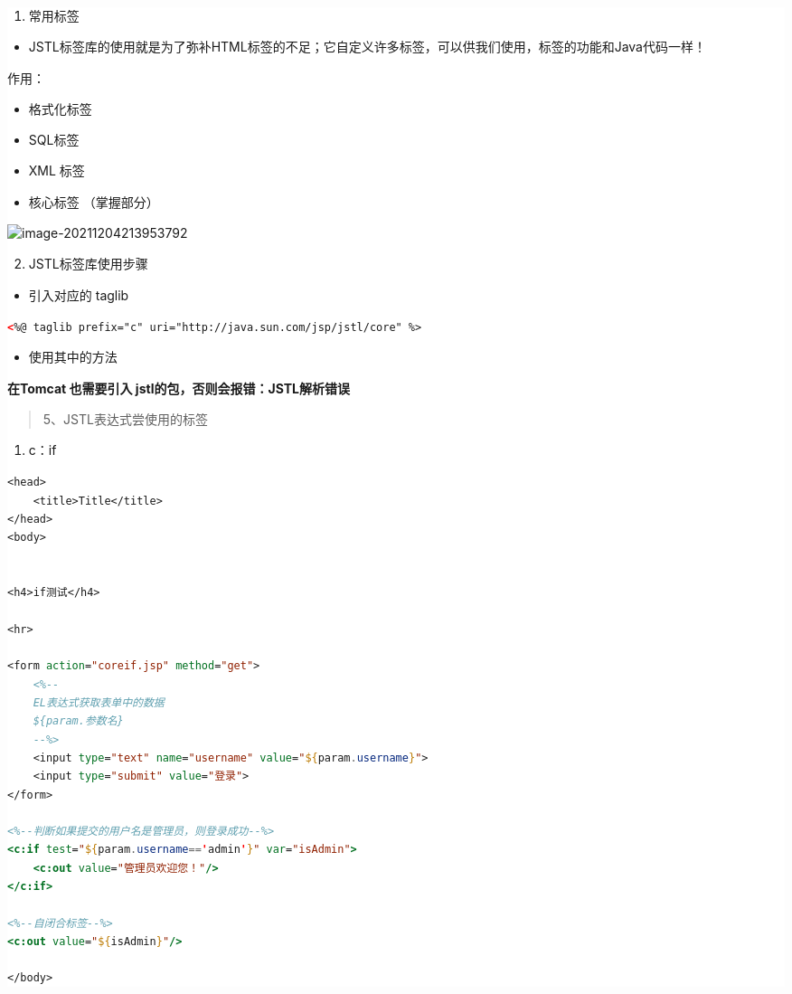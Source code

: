 1. 常用标签

* JSTL标签库的使用就是为了弥补HTML标签的不足；它自定义许多标签，可以供我们使用，标签的功能和Java代码一样！

作用：

* 格式化标签

* SQL标签

* XML 标签

* 核心标签 （掌握部分）

![image-20211204213953792](https://cocochimp-markdown-img.oss-cn-beijing.aliyuncs.com/16_Mybatis-plus/image-20211204213953792.png)

2. JSTL标签库使用步骤

* 引入对应的 taglib

~~~xml
<%@ taglib prefix="c" uri="http://java.sun.com/jsp/jstl/core" %>
~~~

* 使用其中的方法

**在Tomcat 也需要引入 jstl的包，否则会报错：JSTL解析错误**

> 5、JSTL表达式尝使用的标签

1. c：if

```jsp
<head>
    <title>Title</title>
</head>
<body>


<h4>if测试</h4>

<hr>

<form action="coreif.jsp" method="get">
    <%--
    EL表达式获取表单中的数据
    ${param.参数名}
    --%>
    <input type="text" name="username" value="${param.username}">
    <input type="submit" value="登录">
</form>

<%--判断如果提交的用户名是管理员，则登录成功--%>
<c:if test="${param.username=='admin'}" var="isAdmin">
    <c:out value="管理员欢迎您！"/>
</c:if>

<%--自闭合标签--%>
<c:out value="${isAdmin}"/>

</body>
```
